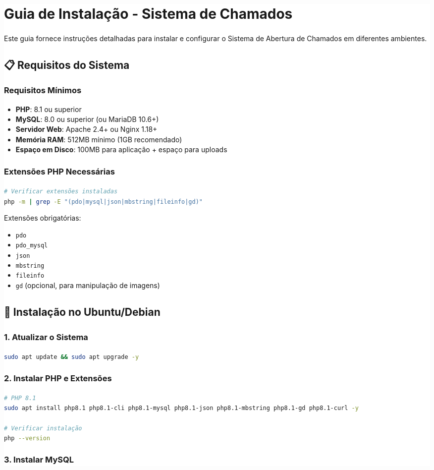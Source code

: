 # Guia de Instalação - Sistema de Chamados

Este guia fornece instruções detalhadas para instalar e configurar o Sistema de Abertura de Chamados em diferentes ambientes.

## 📋 Requisitos do Sistema

### Requisitos Mínimos

- **PHP**: 8.1 ou superior
- **MySQL**: 8.0 ou superior (ou MariaDB 10.6+)
- **Servidor Web**: Apache 2.4+ ou Nginx 1.18+
- **Memória RAM**: 512MB mínimo (1GB recomendado)
- **Espaço em Disco**: 100MB para aplicação + espaço para uploads

### Extensões PHP Necessárias

```bash
# Verificar extensões instaladas
php -m | grep -E "(pdo|mysql|json|mbstring|fileinfo|gd)"
```

Extensões obrigatórias:
- `pdo`
- `pdo_mysql`
- `json`
- `mbstring`
- `fileinfo`
- `gd` (opcional, para manipulação de imagens)

## 🐧 Instalação no Ubuntu/Debian

### 1. Atualizar o Sistema

```bash
sudo apt update && sudo apt upgrade -y
```

### 2. Instalar PHP e Extensões

```bash
# PHP 8.1
sudo apt install php8.1 php8.1-cli php8.1-mysql php8.1-json php8.1-mbstring php8.1-gd php8.1-curl -y

# Verificar instalação
php --version
```

### 3. Instalar MySQL
